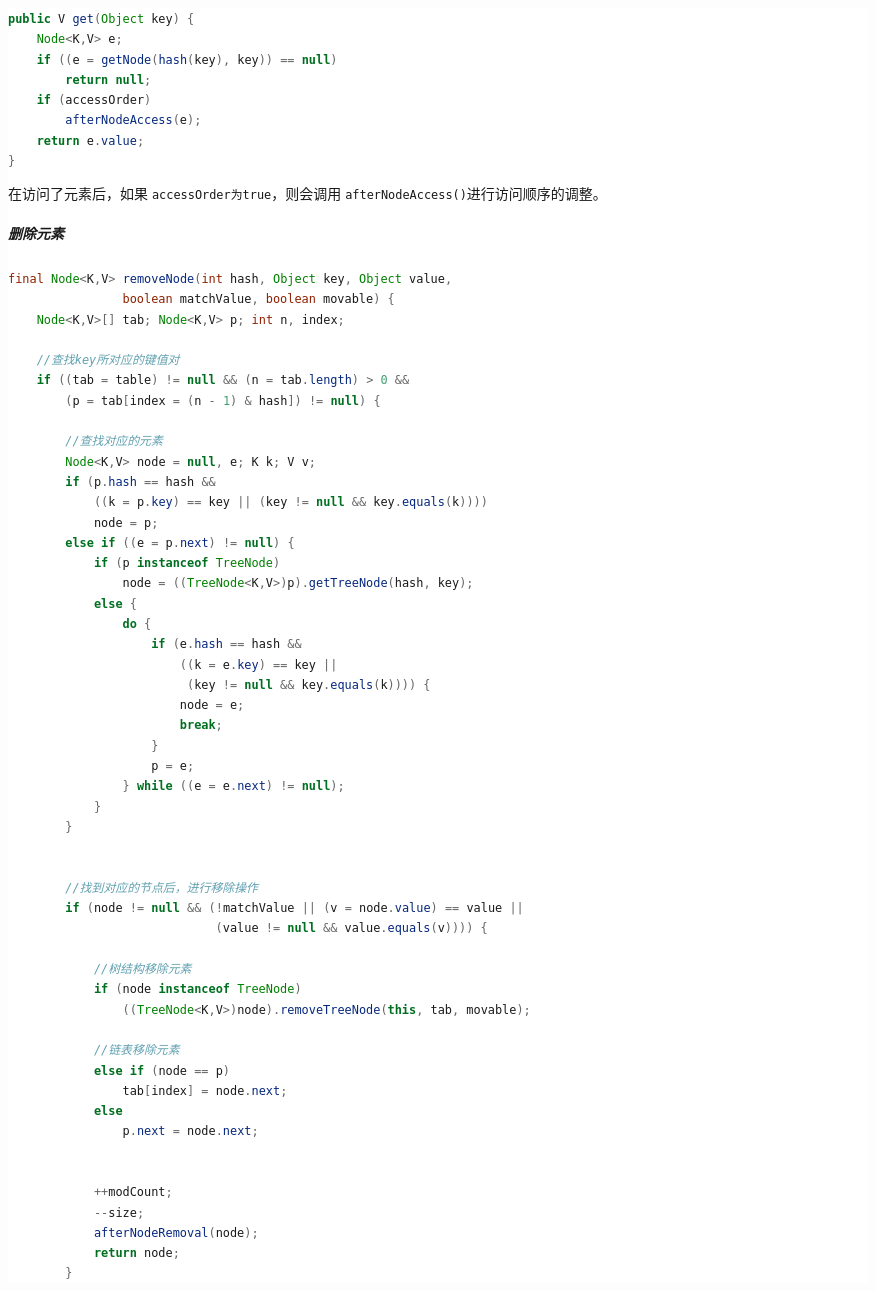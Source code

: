 ```java
public V get(Object key) {
    Node<K,V> e;
    if ((e = getNode(hash(key), key)) == null)
        return null;
    if (accessOrder)
        afterNodeAccess(e);
    return e.value;
}
```
在访问了元素后，如果 `accessOrder为true`，则会调用 `afterNodeAccess()`进行访问顺序的调整。

##### 删除元素

```java
final Node<K,V> removeNode(int hash, Object key, Object value,
                boolean matchValue, boolean movable) {
    Node<K,V>[] tab; Node<K,V> p; int n, index;

    //查找key所对应的键值对
    if ((tab = table) != null && (n = tab.length) > 0 &&
        (p = tab[index = (n - 1) & hash]) != null) {

        //查找对应的元素
        Node<K,V> node = null, e; K k; V v;
        if (p.hash == hash &&
            ((k = p.key) == key || (key != null && key.equals(k))))
            node = p;
        else if ((e = p.next) != null) {
            if (p instanceof TreeNode)
                node = ((TreeNode<K,V>)p).getTreeNode(hash, key);
            else {
                do {
                    if (e.hash == hash &&
                        ((k = e.key) == key ||
                         (key != null && key.equals(k)))) {
                        node = e;
                        break;
                    }
                    p = e;
                } while ((e = e.next) != null);
            }
        }


        //找到对应的节点后，进行移除操作
        if (node != null && (!matchValue || (v = node.value) == value ||
                             (value != null && value.equals(v)))) {

            //树结构移除元素
            if (node instanceof TreeNode)
                ((TreeNode<K,V>)node).removeTreeNode(this, tab, movable);

            //链表移除元素
            else if (node == p)
                tab[index] = node.next;
            else
                p.next = node.next;


            ++modCount;
            --size;
            afterNodeRemoval(node);
            return node;
        }
```